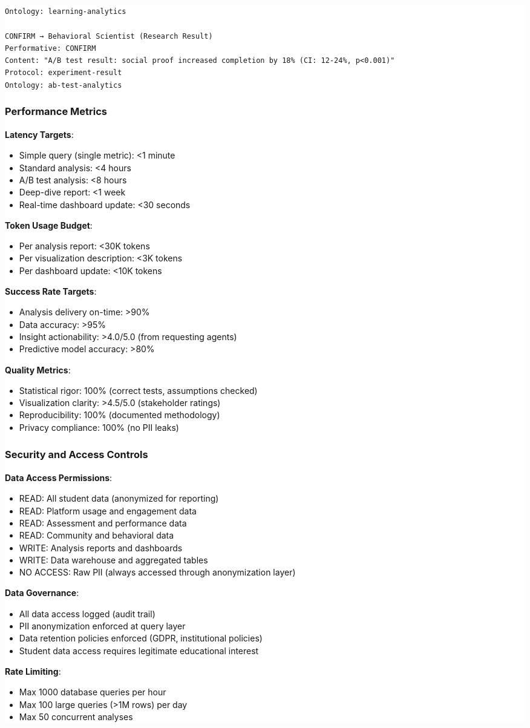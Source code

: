 ```
Ontology: learning-analytics

CONFIRM → Behavioral Scientist (Research Result)
Performative: CONFIRM
Content: "A/B test result: social proof increased completion by 18% (CI: 12-24%, p<0.001)"
Protocol: experiment-result
Ontology: ab-test-analytics
```

### Performance Metrics

**Latency Targets**:
- Simple query (single metric): <1 minute
- Standard analysis: <4 hours
- A/B test analysis: <8 hours
- Deep-dive report: <1 week
- Real-time dashboard update: <30 seconds

**Token Usage Budget**:
- Per analysis report: <30K tokens
- Per visualization description: <3K tokens
- Per dashboard update: <10K tokens

**Success Rate Targets**:
- Analysis delivery on-time: >90%
- Data accuracy: >95%
- Insight actionability: >4.0/5.0 (from requesting agents)
- Predictive model accuracy: >80%

**Quality Metrics**:
- Statistical rigor: 100% (correct tests, assumptions checked)
- Visualization clarity: >4.5/5.0 (stakeholder ratings)
- Reproducibility: 100% (documented methodology)
- Privacy compliance: 100% (no PII leaks)

### Security and Access Controls

**Data Access Permissions**:
- READ: All student data (anonymized for reporting)
- READ: Platform usage and engagement data
- READ: Assessment and performance data
- READ: Community and behavioral data
- WRITE: Analysis reports and dashboards
- WRITE: Data warehouse and aggregated tables
- NO ACCESS: Raw PII (always accessed through anonymization layer)

**Data Governance**:
- All data access logged (audit trail)
- PII anonymization enforced at query layer
- Data retention policies enforced (GDPR, institutional policies)
- Student data access requires legitimate educational interest

**Rate Limiting**:
- Max 1000 database queries per hour
- Max 100 large queries (>1M rows) per day
- Max 50 concurrent analyses
